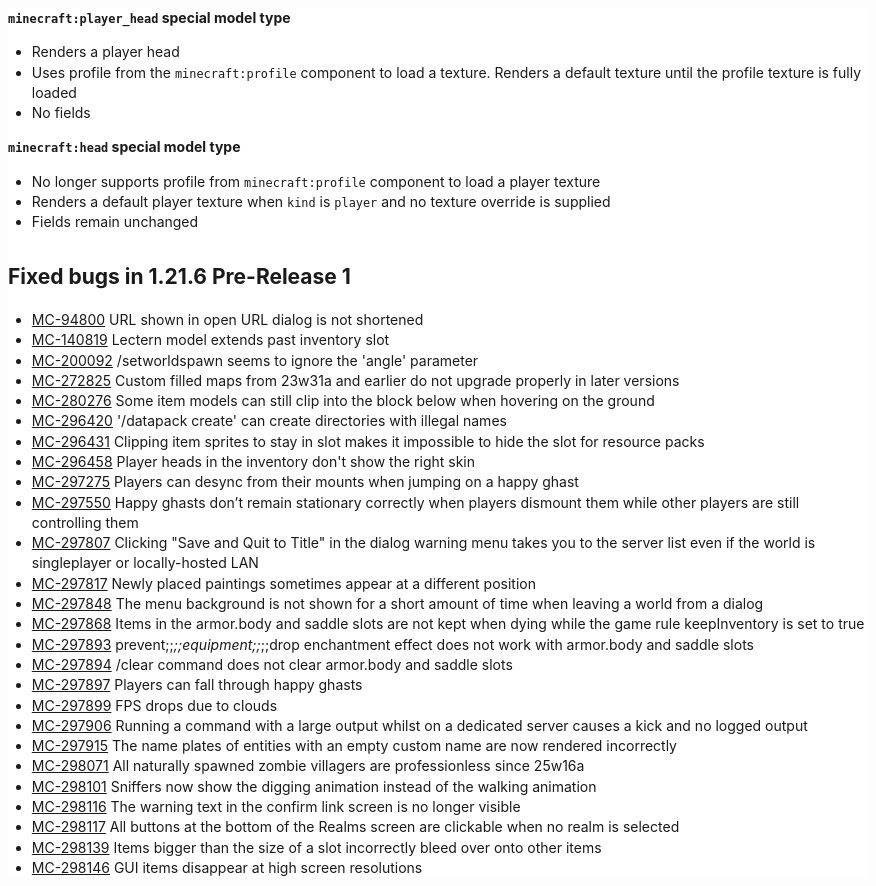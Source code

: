 **`minecraft:player_head` special model type**

-   Renders a player head
-   Uses profile from the `minecraft:profile` component to load a texture. Renders a default texture until the profile texture is fully loaded
-   No fields

**`minecraft:head` special model type**

-   No longer supports profile from `minecraft:profile` component to load a player texture
-   Renders a default player texture when `kind` is `player` and no texture override is supplied
-   Fields remain unchanged

## Fixed bugs in 1.21.6 Pre-Release 1

-   [MC-94800](https://bugs.mojang.com/browse/MC-94800) URL shown in open URL dialog is not shortened
-   [MC-140819](https://bugs.mojang.com/browse/MC-140819) Lectern model extends past inventory slot
-   [MC-200092](https://bugs.mojang.com/browse/MC-200092) /setworldspawn seems to ignore the 'angle' parameter
-   [MC-272825](https://bugs.mojang.com/browse/MC-272825) Custom filled maps from 23w31a and earlier do not upgrade properly in later versions
-   [MC-280276](https://bugs.mojang.com/browse/MC-280276) Some item models can still clip into the block below when hovering on the ground
-   [MC-296420](https://bugs.mojang.com/browse/MC-296420) '/datapack create' can create directories with illegal names
-   [MC-296431](https://bugs.mojang.com/browse/MC-296431) Clipping item sprites to stay in slot makes it impossible to hide the slot for resource packs
-   [MC-296458](https://bugs.mojang.com/browse/MC-296458) Player heads in the inventory don't show the right skin
-   [MC-297275](https://bugs.mojang.com/browse/MC-297275) Players can desync from their mounts when jumping on a happy ghast
-   [MC-297550](https://bugs.mojang.com/browse/MC-297550) Happy ghasts don’t remain stationary correctly when players dismount them while other players are still controlling them
-   [MC-297807](https://bugs.mojang.com/browse/MC-297807) Clicking "Save and Quit to Title" in the dialog warning menu takes you to the server list even if the world is singleplayer or locally-hosted LAN
-   [MC-297817](https://bugs.mojang.com/browse/MC-297817) Newly placed paintings sometimes appear at a different position
-   [MC-297848](https://bugs.mojang.com/browse/MC-297848) The menu background is not shown for a short amount of time when leaving a world from a dialog
-   [MC-297868](https://bugs.mojang.com/browse/MC-297868) Items in the armor.body and saddle slots are not kept when dying while the game rule keepInventory is set to true
-   [MC-297893](https://bugs.mojang.com/browse/MC-297893) prevent;;_;;equipment;;_;;drop enchantment effect does not work with armor.body and saddle slots
-   [MC-297894](https://bugs.mojang.com/browse/MC-297894) /clear command does not clear armor.body and saddle slots
-   [MC-297897](https://bugs.mojang.com/browse/MC-297897) Players can fall through happy ghasts
-   [MC-297899](https://bugs.mojang.com/browse/MC-297899) FPS drops due to clouds
-   [MC-297906](https://bugs.mojang.com/browse/MC-297906) Running a command with a large output whilst on a dedicated server causes a kick and no logged output
-   [MC-297915](https://bugs.mojang.com/browse/MC-297915) The name plates of entities with an empty custom name are now rendered incorrectly
-   [MC-298071](https://bugs.mojang.com/browse/MC-298071) All naturally spawned zombie villagers are professionless since 25w16a
-   [MC-298101](https://bugs.mojang.com/browse/MC-298101) Sniffers now show the digging animation instead of the walking animation
-   [MC-298116](https://bugs.mojang.com/browse/MC-298116) The warning text in the confirm link screen is no longer visible
-   [MC-298117](https://bugs.mojang.com/browse/MC-298117) All buttons at the bottom of the Realms screen are clickable when no realm is selected
-   [MC-298139](https://bugs.mojang.com/browse/MC-298139) Items bigger than the size of a slot incorrectly bleed over onto other items
-   [MC-298146](https://bugs.mojang.com/browse/MC-298146) GUI items disappear at high screen resolutions